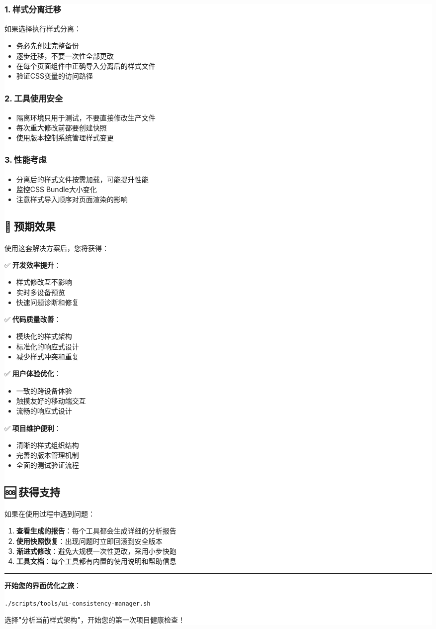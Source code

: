 ### 1. 样式分离迁移

如果选择执行样式分离：
- 务必先创建完整备份
- 逐步迁移，不要一次性全部更改
- 在每个页面组件中正确导入分离后的样式文件
- 验证CSS变量的访问路径

### 2. 工具使用安全

- 隔离环境只用于测试，不要直接修改生产文件
- 每次重大修改前都要创建快照
- 使用版本控制系统管理样式变更

### 3. 性能考虑

- 分离后的样式文件按需加载，可能提升性能
- 监控CSS Bundle大小变化
- 注意样式导入顺序对页面渲染的影响

## 🎉 预期效果

使用这套解决方案后，您将获得：

✅ **开发效率提升**：
- 样式修改互不影响
- 实时多设备预览
- 快速问题诊断和修复

✅ **代码质量改善**：
- 模块化的样式架构
- 标准化的响应式设计
- 减少样式冲突和重复

✅ **用户体验优化**：
- 一致的跨设备体验
- 触摸友好的移动端交互
- 流畅的响应式设计

✅ **项目维护便利**：
- 清晰的样式组织结构
- 完善的版本管理机制
- 全面的测试验证流程

## 🆘 获得支持

如果在使用过程中遇到问题：

1. **查看生成的报告**：每个工具都会生成详细的分析报告
2. **使用快照恢复**：出现问题时立即回滚到安全版本
3. **渐进式修改**：避免大规模一次性更改，采用小步快跑
4. **工具文档**：每个工具都有内置的使用说明和帮助信息

---

**开始您的界面优化之旅**：
```bash
./scripts/tools/ui-consistency-manager.sh
```

选择"分析当前样式架构"，开始您的第一次项目健康检查！
